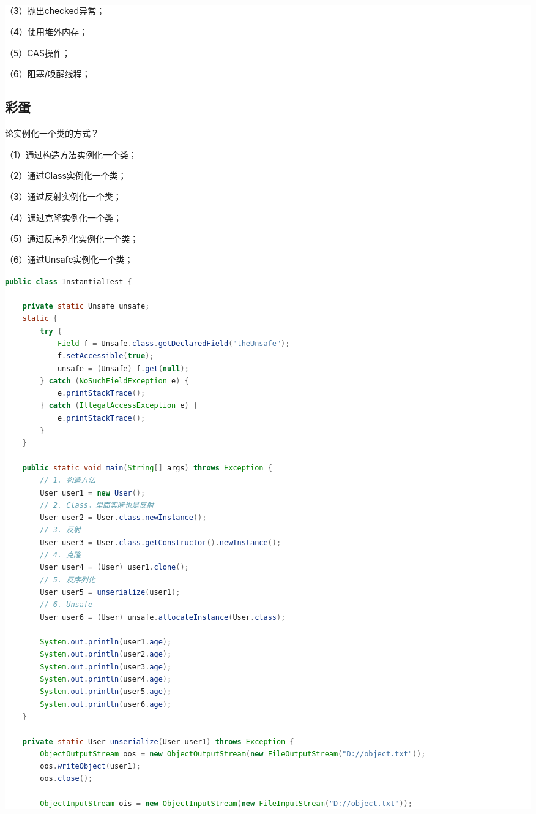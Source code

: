 （3）抛出checked异常；

（4）使用堆外内存；

（5）CAS操作；

（6）阻塞/唤醒线程；

## 彩蛋

论实例化一个类的方式？

（1）通过构造方法实例化一个类；

（2）通过Class实例化一个类；

（3）通过反射实例化一个类；

（4）通过克隆实例化一个类；

（5）通过反序列化实例化一个类；

（6）通过Unsafe实例化一个类；

```java
public class InstantialTest {

    private static Unsafe unsafe;
    static {
        try {
            Field f = Unsafe.class.getDeclaredField("theUnsafe");
            f.setAccessible(true);
            unsafe = (Unsafe) f.get(null);
        } catch (NoSuchFieldException e) {
            e.printStackTrace();
        } catch (IllegalAccessException e) {
            e.printStackTrace();
        }
    }
    
    public static void main(String[] args) throws Exception {
        // 1. 构造方法
        User user1 = new User();
        // 2. Class，里面实际也是反射
        User user2 = User.class.newInstance();
        // 3. 反射
        User user3 = User.class.getConstructor().newInstance();
        // 4. 克隆
        User user4 = (User) user1.clone();
        // 5. 反序列化
        User user5 = unserialize(user1);
        // 6. Unsafe
        User user6 = (User) unsafe.allocateInstance(User.class);

        System.out.println(user1.age);
        System.out.println(user2.age);
        System.out.println(user3.age);
        System.out.println(user4.age);
        System.out.println(user5.age);
        System.out.println(user6.age);
    }

    private static User unserialize(User user1) throws Exception {
        ObjectOutputStream oos = new ObjectOutputStream(new FileOutputStream("D://object.txt"));
        oos.writeObject(user1);
        oos.close();

        ObjectInputStream ois = new ObjectInputStream(new FileInputStream("D://object.txt"));
```